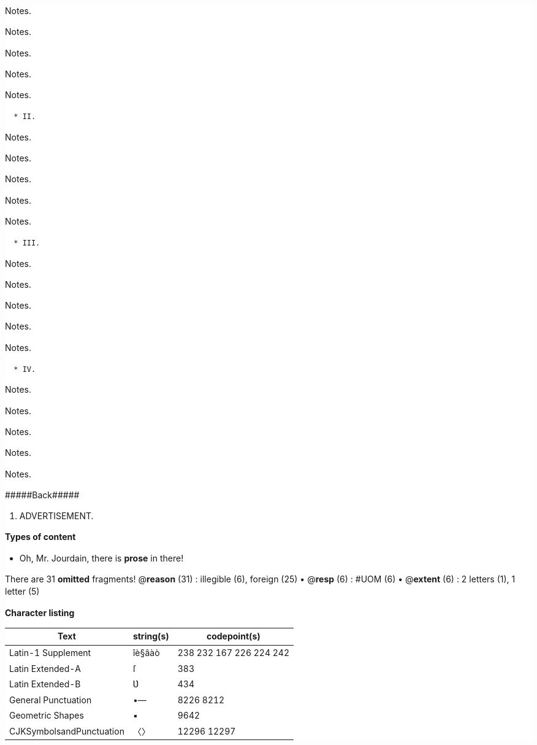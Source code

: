 Notes.

Notes.

Notes.

Notes.

Notes.

      * II.

Notes.

Notes.

Notes.

Notes.

Notes.

      * III.

Notes.

Notes.

Notes.

Notes.

Notes.

      * IV.

Notes.

Notes.

Notes.

Notes.

Notes.

#####Back#####

1. ADVERTISEMENT.

**Types of content**

  * Oh, Mr. Jourdain, there is **prose** in there!

There are 31 **omitted** fragments! 
 @__reason__ (31) : illegible (6), foreign (25)  •  @__resp__ (6) : #UOM (6)  •  @__extent__ (6) : 2 letters (1), 1 letter (5)

**Character listing**


|Text|string(s)|codepoint(s)|
|---|---|---|
|Latin-1 Supplement|îè§âàò|238 232 167 226 224 242|
|Latin Extended-A|ſ|383|
|Latin Extended-B|Ʋ|434|
|General Punctuation|•—|8226 8212|
|Geometric Shapes|▪|9642|
|CJKSymbolsandPunctuation|〈〉|12296 12297|
